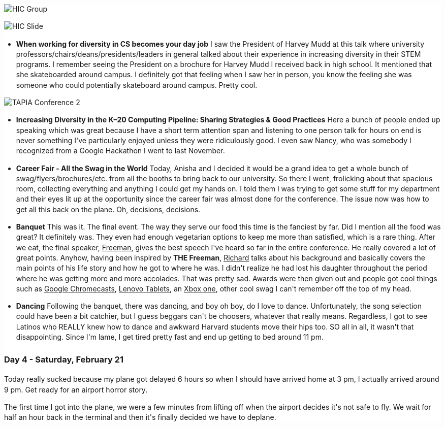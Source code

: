 ![HIC Group](https://lh3.googleusercontent.com/hq7RyewBOjcrpED7scu9HnluQxV7fs9QQMgwg5SSpqvBQs2fUKimQPK53XtAm7V-iK6MuvMQwsMMfUNWbLUiGwF82ycyPd4K2uZ2hKFPWI5DpCJQMGBz8ZTRzZMFwj_rcI2fhr7RLCcgLJixLDz1M-rZy-F0JFJVrvxmM8fsb49LNnbF0ksGsj2HEWg_J4AFwWgskBeTjbRmXDM2vTjIHsfM8xXn2YRNclxstMBV9K5byJjwEo7l8gFbXjD0X9jwKITi4Py4Hk5xmmj3mEilA5MagucSNIq1WzeLjdrwamHe0eCNfpFuFZMlq0oMQeyZlhTnrZuWAQpjXlIXyav69plsu-d9vdxfPTeOrS1AEW80nextGDwGZ2QaMeHYivUXemm2OxP7XM3PxVpvyKWrybSB14pE-owLTRpQQ7geyds7aa1RZ86paITaBKIfyBKK_njgzgNk-dSXfQM8lGFhmYpUNUhwQBT38oVG0wmQrvEEOOaJpxOkqPT03QOiIqNr0mdwLz9dz3bl1oKeOaV0_LHqSbtkGZ7471Jk_pxDdwONUWhlOvM8yVeeSo-niZWt4WK4VZqR5mu43Xvd9pb17c0-87NU3cyu_WjdvfU6UbV4_EUspc_1O0BOiABHMgLQ=w1292-h969-no)

![HIC Slide](https://lh3.googleusercontent.com/PVzPHMYen9hGc5IfbD609657z7ATb4Oi5TCZcOOnBthiI0Z0K6L6ryDfBYsfqexJlVpgrvfKl6Tl5J0DUClas2O4ZFrDHWHlqP9qHoauAIXfpQd5r-OobgdNUgXGDLHzcu1lnNuCyd0fB-20gKGMYD0epuvLR5b7V-hANwLmqowLCW5YNAm7-2Pjg4bdlZ_g58EPalvMGRHs2m7OW5Y4eyKDCfABnJHF2O3FXDtJ3ttV6TsbsyMQleIkcUTCGvBwEJ4tNZjtHBFxCylIIyBNLqt0uW653HDmdmB3aQ0tAXsd6H5D89kaLMvnqiaE3sZ72oNB9-Urea17G8sRPhOUBzFMLN3Fm8OGSIdOMFy7Dwoe9vhe5utj2upFM9HvYHJojwGzWGxTCUBqCWvA17dIdF4l8z48MfR6fV87kUOvspyRjjCc1VNfeJcZlYaUjDHtbiQ5YjO5KjeBqjlMbOPN2Q_c-WCBcf9ychuMqlSQ4TpryUZEojvuOYaj1S_i2pXaD3n3ijtzVEzYmpmtV61lTGhKZYmQk2TmGlIlxVAi1YH54XGmJo6CZDa6oFVcvL2kOQJ5MobSm3FaiWOj2oONLj8vRUXfa5PL6zUQXE9j2weD-3kQ-iUz2BKD2MNJaXpT=w1292-h969-no)

- **When working for diversity in CS becomes your day job** I saw the President of Harvey Mudd at this talk where university professors/chairs/deans/presidents/leaders in general talked about their experience in increasing diversity in their STEM programs. I remember seeing the President on a brochure for Harvey Mudd I received back in high school. It mentioned that she skateboarded around campus. I definitely got that feeling when I saw her in person, you know the feeling she was someone who could potentially skateboard around campus. Pretty cool.

![TAPIA Conference 2](https://lh3.googleusercontent.com/a9NJB3RW894ehcFEYeDuRPfd_IHXstjNugJ385iXostGpwVuo3pNdKSbbs9zpFVHzmgld1tTtLsnEC3hnhbcyEgERscwCEx6vnJvamW3b1ujA5PPAS3TvSif0kQudBAu6qZs1c4KP0-r14Mt_GKLUv2HYzyvF1Pa0TNXshA22oyhWSpYg_u1Tnk91xsG2AMs_jpN6YX4J337J0SXrt2wzRMMnNm520FwlbRrZWpqy8V-9glIh0Yb3aVSVI5mFdBV0OkanghhPzZy30O3Mu8Vofv7Fz6x2JiPKzjrW3UTcwVbvqHC5tyUN__Sx77ZHWMBXXUjvse7DdkLdceTU6WmKq7sbi0c_HIUXtYSokUbowDt7GUBmxbY6NOgSByXJsZKBE2gEubVV0Rbb_6bn0rPESdwQZXYRE0ueGrFEV8lCs-JopdnLjPYUmQzf6tyIXnxocWncXKw69LFdLHiGxz-LJi932sgSkjIvTXV9jGbxFbWpreC4TDMfdB2RrdcZZl8G1PpdK-xcA4yDGhpjgk7WxLpJsg7EzDCzlp--Tj90kGGhk2idxa5_W-E03Y421B6J5aibOoON0AvipZzB-Bw0UWEBF7FUC58DGPtyBpP6Zji3vpA1I8TRfJJHsiK-Xco=w1292-h969-no)

- **Increasing Diversity in the K–20 Computing Pipeline: Sharing Strategies & Good Practices** Here a bunch of people ended up speaking which was great because I have a short term attention span and listening to one person talk for hours on end is never something I've particularly enjoyed unless they were ridiculously good. I even saw Nancy, who was somebody I recognized from a Google Hackathon I went to last November.

- **Career Fair - All the Swag in the World** Today, Anisha and I decided it would be a grand idea to get a whole bunch of swag/flyers/brochures/etc. from all the booths to bring back to our university. So there I went, frolicking about that spacious room, collecting everything and anything I could get my hands on. I told them I was trying to get some stuff for my department and their eyes lit up at the opportunity since the career fair was almost done for the conference. The issue now was how to get all this back on the plane. Oh, decisions, decisions.

- **Banquet** This was it. The final event. The way they serve our food this time is the fanciest by far. Did I mention all the food was great? It definitely was. They even had enough vegetarian options to keep me more than satisfied, which is a rare thing. After we eat, the final speaker, [Freeman](https://president.umbc.edu/ "Freeman"), gives the best speech I've heard so far in the entire conference. He really covered a lot of great points. Anyhow, having been inspired by **THE Freeman**, [Richard](https://www.caam.rice.edu/~rat/ "Richard") talks about his background and basically covers the main points of his life story and how he got to where he was. I didn't realize he had lost his daughter throughout the period where he was getting more and more accolades. That was pretty sad. Awards were then given out and people got cool things such as [Google Chromecasts](https://www.google.com/chrome/devices/chromecast/ "Google Chromcast"), [Lenovo Tablets](https://shop.lenovo.com/us/en/tablets/ "Lenovo Tablets"), an [Xbox one](https://www.xbox.com/en-US/xbox-one "Xbox One"), other cool swag I can't remember off the top of my head.

- **Dancing** Following the banquet, there was dancing, and boy oh boy, do I love to dance. Unfortunately, the song selection could have been a bit catchier, but I guess beggars can't be choosers, whatever that really means. Regardless, I got to see Latinos who REALLY knew how to dance and awkward Harvard students move their hips too. SO all in all, it wasn't that disappointing. Since I'm lame, I get tired pretty fast and end up getting to bed around 11 pm.

### Day 4 - Saturday, February 21

Today really sucked because my plane got delayed 6 hours so when I should have arrived home at 3 pm, I actually arrived around 9 pm. Get ready for an airport horror story.

The first time I got into the plane, we were a few minutes from lifting off when the airport decides it's not safe to fly. We wait for half an hour back in the terminal and then it's finally decided we have to deplane.
